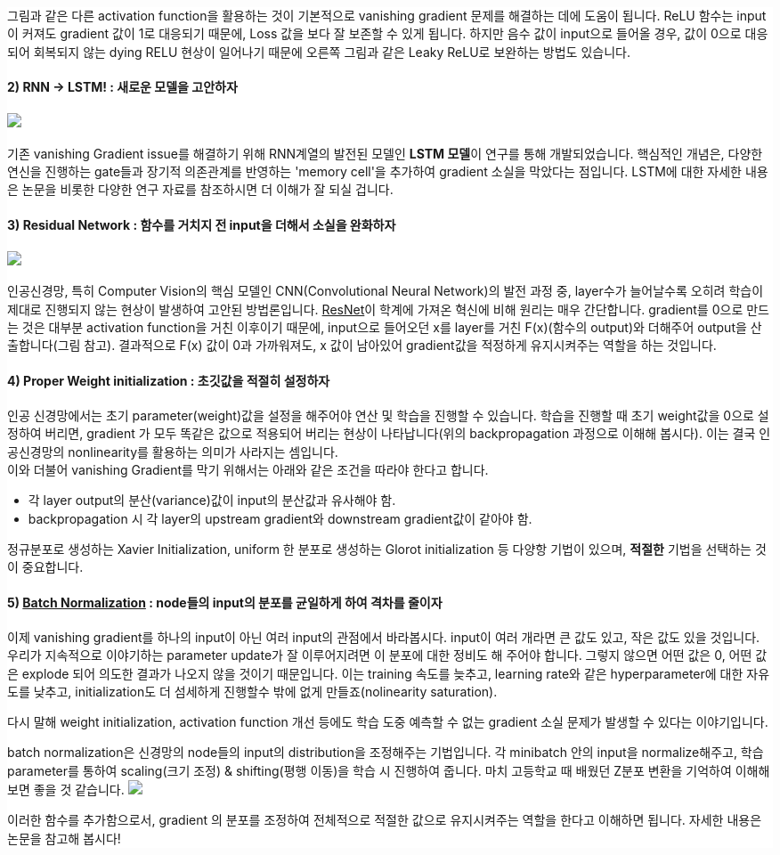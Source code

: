  그림과 같은 다른 activation function을 활용하는 것이 기본적으로 vanishing gradient 문제를 해결하는 데에 도움이 됩니다. 
ReLU 함수는 input이 커져도 gradient 값이 1로 대응되기 때문에, Loss 값을 보다 잘 보존할 수 있게 됩니다. 하지만 음수 값이 input으로 들어올 경우, 
값이 0으로 대응되어 회복되지 않는 dying RELU 현상이 일어나기 때문에 오른쪽 그림과 같은 Leaky ReLU로 보완하는 방법도 있습니다. 

#### 2) RNN -> LSTM! : 새로운 모델을 고안하자
![](https://velog.velcdn.com/images/crosstar1228/post/596b597f-ef55-4a80-b3ff-dedb3fbc5cbd/image.png)

 기존 vanishing Gradient issue를 해결하기 위해 RNN계열의 발전된 모델인 **LSTM 모델**이 연구를 통해 개발되었습니다. 핵심적인 개념은, 다양한 연신을 진행하는 gate들과 장기적 의존관계를 반영하는 'memory cell'을 추가하여 gradient 소실을 막았다는 점입니다.
LSTM에 대한 자세한 내용은 논문을 비롯한 다양한 연구 자료를 참조하시면 더 이해가 잘 되실 겁니다.

#### 3) Residual Network : 함수를 거치지 전 input을 더해서 소실을 완화하자
![](https://velog.velcdn.com/images/crosstar1228/post/bc1f1437-9f43-4cee-a183-5bf601e68502/image.png)

 인공신경망, 특히 Computer Vision의 핵심 모델인 CNN(Convolutional Neural Network)의 발전 과정 중, layer수가 늘어날수록 오히려 학습이 제대로 진행되지 않는 현상이 발생하여 고안된 방법론입니다.
[ResNet](https://arxiv.org/abs/1512.03385)이 학계에 가져온 혁신에 비해 원리는 매우 간단합니다. gradient를 0으로 만드는 것은 대부분 activation function을 거친 이후이기 때문에, input으로 들어오던 x를 layer를 거친 F(x)(함수의 output)와 더해주어 output을 산출합니다(그림 참고). 
결과적으로 F(x) 값이 0과 가까워져도, x 값이 남아있어 gradient값을 적정하게 유지시켜주는 역할을 하는 것입니다. 


#### 4) Proper Weight initialization : 초깃값을 적절히 설정하자

 인공 신경망에서는 초기 parameter(weight)값을 설정을 해주어야 연산 및 학습을 진행할 수 있습니다. 학습을 진행할 때 초기 weight값을 0으로 설정하여 버리면, gradient 가 모두 똑같은 값으로 적용되어 버리는 현상이 나타납니다(위의 backpropagation 과정으로 이해해 봅시다). 이는 결국 인공신경망의 nonlinearity를 활용하는 의미가 사라지는 셈입니다.  
 이와 더불어 vanishing Gradient를 막기 위해서는 아래와 같은 조건을 따라야 한다고 합니다.

 - 각 layer output의 분산(variance)값이 input의 분산값과 유사해야 함.
 - backpropagation 시 각 layer의 upstream gradient와 downstream gradient값이 같아야 함.

정규분포로 생성하는 Xavier Initialization, uniform 한 분포로 생성하는 Glorot initialization 등 다양항 기법이 있으며, **적절한** 기법을 선택하는 것이 중요합니다. 

#### 5) [Batch Normalization](https://arxiv.org/abs/1502.03167) : node들의 input의 분포를 균일하게 하여 격차를 줄이자
 이제 vanishing gradient를 하나의 input이 아닌 여러 input의 관점에서 바라봅시다. input이 여러 개라면 큰 값도 있고, 작은 값도 있을 것입니다.
우리가 지속적으로 이야기하는 parameter update가 잘 이루어지려면 이 분포에 대한 정비도 해 주어야 합니다. 그렇지 않으면 어떤 값은 0, 어떤 값은 explode 되어 의도한 결과가 나오지 않을 것이기 때문입니다.
이는 training 속도를 늦추고, learning rate와 같은 hyperparameter에 대한 자유도를 낮추고, initialization도 더 섬세하게 진행할수 밖에 없게 만들죠(nolinearity saturation).

다시 말해 weight initialization, activation function 개선 등에도 학습 도중 예측할 수 없는 gradient 소실 문제가 발생할 수 있다는 이야기입니다.

batch normalization은 신경망의 node들의 input의 distribution을 조정해주는 기법입니다. 각 minibatch 안의 input을 normalize해주고, 학습 parameter를 통하여 scaling(크기 조정) & shifting(평행 이동)을 학습 시 진행하여 줍니다. 마치 고등학교 때 배웠던 Z분포 변환을 기억하여 이해해보면 좋을 것 같습니다.
![](https://velog.velcdn.com/images/crosstar1228/post/71121e95-11b2-454a-991c-cd825da005ad/image.png)

이러한 함수를 추가함으로서, gradient 의 분포를 조정하여 전체적으로 적절한 값으로 유지시켜주는 역할을 한다고 이해하면 됩니다. 자세한 내용은 논문을 참고해 봅시다!

